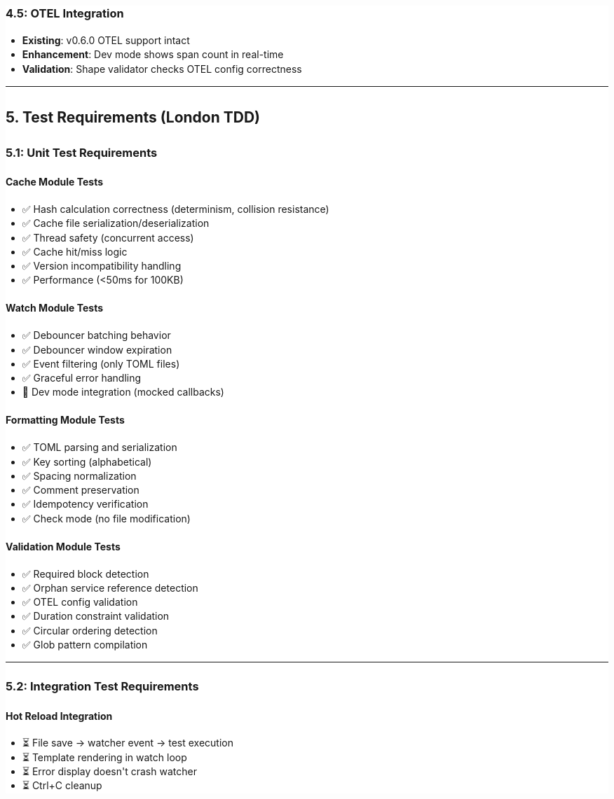 ### 4.5: OTEL Integration
- **Existing**: v0.6.0 OTEL support intact
- **Enhancement**: Dev mode shows span count in real-time
- **Validation**: Shape validator checks OTEL config correctness

---

## 5. Test Requirements (London TDD)

### 5.1: Unit Test Requirements

#### Cache Module Tests
- ✅ Hash calculation correctness (determinism, collision resistance)
- ✅ Cache file serialization/deserialization
- ✅ Thread safety (concurrent access)
- ✅ Cache hit/miss logic
- ✅ Version incompatibility handling
- ✅ Performance (<50ms for 100KB)

#### Watch Module Tests
- ✅ Debouncer batching behavior
- ✅ Debouncer window expiration
- ✅ Event filtering (only TOML files)
- ✅ Graceful error handling
- 🔄 Dev mode integration (mocked callbacks)

#### Formatting Module Tests
- ✅ TOML parsing and serialization
- ✅ Key sorting (alphabetical)
- ✅ Spacing normalization
- ✅ Comment preservation
- ✅ Idempotency verification
- ✅ Check mode (no file modification)

#### Validation Module Tests
- ✅ Required block detection
- ✅ Orphan service reference detection
- ✅ OTEL config validation
- ✅ Duration constraint validation
- ✅ Circular ordering detection
- ✅ Glob pattern compilation

---

### 5.2: Integration Test Requirements

#### Hot Reload Integration
- ⏳ File save → watcher event → test execution
- ⏳ Template rendering in watch loop
- ⏳ Error display doesn't crash watcher
- ⏳ Ctrl+C cleanup
